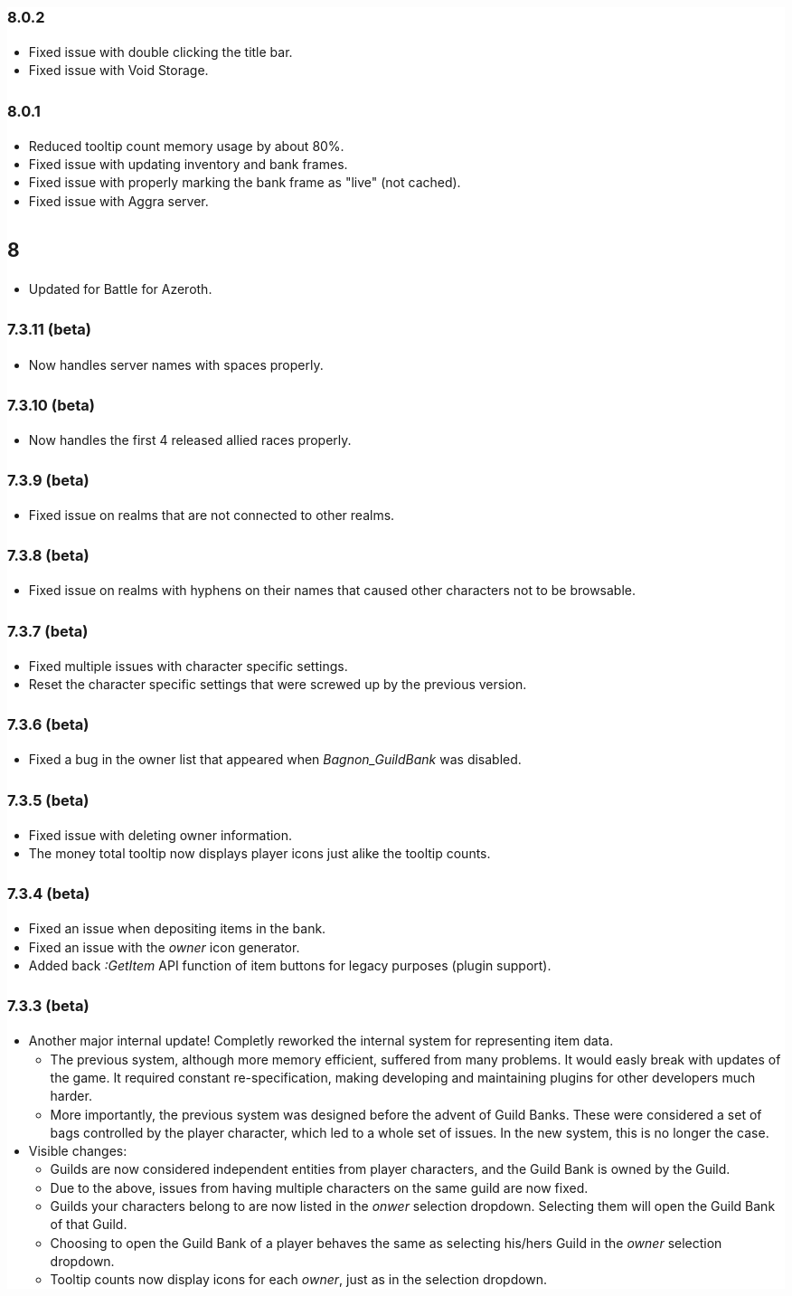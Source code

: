 ### 8.0.2
* Fixed issue with double clicking the title bar.
* Fixed issue with Void Storage.

### 8.0.1
* Reduced tooltip count memory usage by about 80%.
* Fixed issue with updating inventory and bank frames.
* Fixed issue with properly marking the bank frame as "live" (not cached).
* Fixed issue with Aggra server.

## 8
* Updated for Battle for Azeroth.

### 7.3.11 (beta)
* Now handles server names with spaces properly.

### 7.3.10 (beta)
* Now handles the first 4 released allied races properly.

### 7.3.9 (beta)
* Fixed issue on realms that are not connected to other realms.

### 7.3.8 (beta)
* Fixed issue on realms with hyphens on their names that caused other characters not to be browsable.

### 7.3.7 (beta)
* Fixed multiple issues with character specific settings.
* Reset the character specific settings that were screwed up by the previous version.

### 7.3.6 (beta)
* Fixed a bug in the owner list that appeared when _Bagnon_GuildBank_ was disabled.

### 7.3.5 (beta)
* Fixed issue with deleting owner information.
* The money total tooltip now displays player icons just alike the tooltip counts.

### 7.3.4 (beta)
* Fixed an issue when depositing items in the bank.
* Fixed an issue with the _owner_ icon generator.
* Added back _:GetItem_ API function of item buttons for legacy purposes (plugin support).

### 7.3.3 (beta)
* Another major internal update! Completly reworked the internal system for representing item data.
  * The previous system, although more memory efficient, suffered from many problems. It would easly break with updates of the game. It required constant re-specification, making developing and maintaining plugins for other developers much harder.
  * More importantly, the previous system was designed before the advent of Guild Banks. These were considered a set of bags controlled by the player character, which led to a whole set of issues. In the new system, this is no longer the case.
* Visible changes:
  * Guilds are now considered independent entities from player characters, and the Guild Bank is owned by the Guild.
  * Due to the above, issues from having multiple characters on the same guild are now fixed.
  * Guilds your characters belong to are now listed in the _onwer_ selection dropdown. Selecting them will open the Guild Bank of that Guild.
  * Choosing to open the Guild Bank of a player behaves the same as selecting his/hers Guild in the _owner_ selection dropdown.
  * Tooltip counts now display icons for each _owner_, just as in the selection dropdown.
